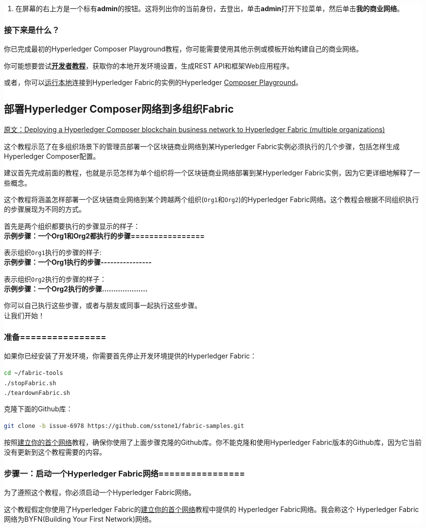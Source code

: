 1. 在屏幕的右上方是一个标有**admin**的按钮。这将列出你的当前身份，去登出，单击**admin**打开下拉菜单，然后单击**我的商业网络**。

### 接下来是什么？

你已完成最初的Hyperledger Composer Playground教程，你可能需要使用其他示例或模板开始构建自己的商业网络。

你可能想要尝试[**开发者教程**](https://hyperledger.github.io/composer/stable/tutorials/developer-tutorial.html)，获取你的本地开发环境设置，生成REST API和框架Web应用程序。

或者，你可以[运行本地](https://hyperledger.github.io/composer/stable/installing/using-playground-locally.html)连接到Hyperledger Fabric的实例的Hyperledger [Composer Playground](https://hyperledger.github.io/composer/stable/installing/using-playground-locally.html)。



## 部署Hyperledger Composer网络到多组织Fabric
[原文：Deploying a Hyperledger Composer blockchain business network to Hyperledger Fabric (multiple organizations)](https://hyperledger.github.io/composer/unstable/tutorials/deploy-to-fabric-multi-org.html)   

这个教程示范了在多组织场景下的管理员部署一个区块链商业网络到某Hyperledger Fabric实例必须执行的几个步骤，包括怎样生成Hyperledger Composer配置。

建议首先完成前面的教程，也就是示范怎样为单个组织将一个区块链商业网络部署到某Hyperledger Fabric实例，因为它更详细地解释了一些概念。

这个教程将涵盖怎样部署一个区块链商业网络到某个跨越两个组织(`Org1`和`Org2`)的Hyperledger Fabric网络。这个教程会根据不同组织执行的步骤展现为不同的方式。

首先是两个组织都要执行的步骤显示的样子：  
**示例步骤：一个Org1和Org2都执行的步骤================**  

表示组织`Org1`执行的步骤的样子:  
**示例步骤：一个Org1执行的步骤----------------**  

表示组织`Org2`执行的步骤的样子：  
**示例步骤：一个Org2执行的步骤....................**  

你可以自己执行这些步骤，或者与朋友或同事一起执行这些步骤。  
让我们开始！  

### 准备================
如果你已经安装了开发环境，你需要首先停止开发环境提供的Hyperledger Fabric：
```bash
cd ~/fabric-tools
./stopFabric.sh
./teardownFabric.sh
```

克隆下面的Github库：
```bash
git clone -b issue-6978 https://github.com/sstone1/fabric-samples.git
```
按照[建立你的首个网络](https://github.com/wbwangk/wbwangk.github.io/wiki/Hyperledger#toc7)教程，确保你使用了上面步骤克隆的Github库。你不能克隆和使用Hyperledger Fabric版本的Github库，因为它当前没有更新到这个教程需要的内容。

### 步骤一：启动一个Hyperledger Fabric网络================
为了遵照这个教程，你必须启动一个Hyperledger Fabric网络。

这个教程假定你使用了Hyperledger Fabric的[建立你的首个网络](https://github.com/wbwangk/wbwangk.github.io/wiki/Hyperledger#toc7)教程中提供的 Hyperledger Fabric网络。我会称这个 Hyperledger Fabric网络为BYFN(Building Your First Network)网络。
